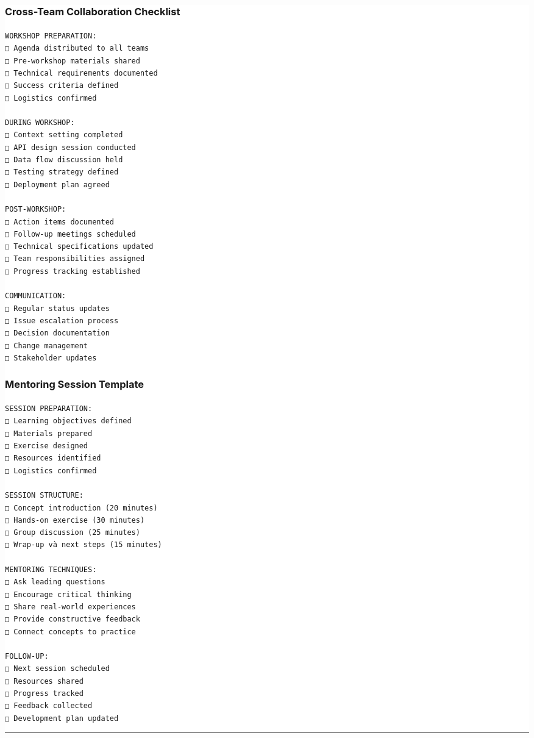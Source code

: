 ### Cross-Team Collaboration Checklist
```
WORKSHOP PREPARATION:
□ Agenda distributed to all teams
□ Pre-workshop materials shared
□ Technical requirements documented
□ Success criteria defined
□ Logistics confirmed

DURING WORKSHOP:
□ Context setting completed
□ API design session conducted
□ Data flow discussion held
□ Testing strategy defined
□ Deployment plan agreed

POST-WORKSHOP:
□ Action items documented
□ Follow-up meetings scheduled
□ Technical specifications updated
□ Team responsibilities assigned
□ Progress tracking established

COMMUNICATION:
□ Regular status updates
□ Issue escalation process
□ Decision documentation
□ Change management
□ Stakeholder updates
```

### Mentoring Session Template
```
SESSION PREPARATION:
□ Learning objectives defined
□ Materials prepared
□ Exercise designed
□ Resources identified
□ Logistics confirmed

SESSION STRUCTURE:
□ Concept introduction (20 minutes)
□ Hands-on exercise (30 minutes)
□ Group discussion (25 minutes)
□ Wrap-up và next steps (15 minutes)

MENTORING TECHNIQUES:
□ Ask leading questions
□ Encourage critical thinking
□ Share real-world experiences
□ Provide constructive feedback
□ Connect concepts to practice

FOLLOW-UP:
□ Next session scheduled
□ Resources shared
□ Progress tracked
□ Feedback collected
□ Development plan updated
```

---